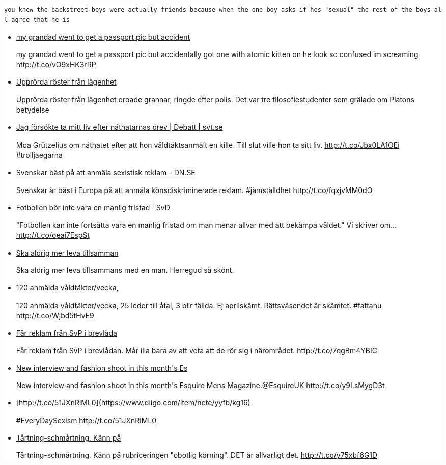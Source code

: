     you knew the backstreet boys were actually friends because when the one boy asks if hes "sexual" the rest of the boys all agree that he is
    
- [my grandad went to get a passport pic but accident](https://www.diigo.com/item/note/yyfb/d8x1)
    
    my grandad went to get a passport pic but accidentally got one with atomic kitten on he look so confused im screaming http://t.co/vO9xHK3rRP
    
- [Upprörda röster från lägenhet](https://www.diigo.com/item/note/yyfb/m8n9)
    
    Upprörda röster från lägenhet oroade grannar, ringde efter polis. Det var tre filosofiestudenter som grälade om Platons betydelse
    
- [Jag försökte ta mitt liv efter näthatarnas drev | Debatt | svt.se](http://debatt.svt.se/2014/04/01/jag-forsokte-ta-mitt-liv-efter-nathatarnas-drev/)
    
    Moa Grützelius om näthatet efter att hon våldtäktsanmält en kille. Till slut ville hon ta sitt liv. http://t.co/Jbx0LA1OEi #trolljaegarna
    
    
- [Svenskar bäst på att anmäla sexistisk reklam - DN.SE](http://www.dn.se/ekonomi/svenskar-bast-pa-att-anmala-sexistisk-reklam/)
    
    Svenskar är bäst i Europa på att anmäla könsdiskriminerade reklam. #jämställdhet http://t.co/fqxjvMM0dO
    
    
- [Fotbollen bör inte vara en manlig fristad | SvD](http://www.svd.se/opinion/brannpunkt/fotbollen-bor-inte-vara-en-manlig-fristad_3422658.svd)
    
    "Fotbollen kan inte fortsätta vara en manlig fristad om man menar allvar med att bekämpa våldet." Vi skriver om... http://t.co/oeai7EspSt
    
- [Ska aldrig mer leva tillsamman](https://www.diigo.com/item/note/yyfb/xny4)
    
    Ska aldrig mer leva tillsammans med en man. Herregud så skönt.
    
- [120 anmälda våldtäkter/vecka,](https://www.diigo.com/item/note/yyfb/ra79)
    
    
    120 anmälda våldtäkter/vecka, 25 leder till åtal, 3 blir fällda. Ej aprilskämt. Rättsväsendet är skämtet. #fattanu http://t.co/Wjbd5tHvE9
    
- [Får reklam från SvP i brevlåda](https://www.diigo.com/item/note/yyfb/5no8)
    
    Får reklam från SvP i brevlådan. Mår illa bara av att veta att de rör sig i närområdet. http://t.co/7qgBm4YBIC
    
- [New interview and fashion shoot in this month's Es](https://www.diigo.com/item/note/yyfb/r6ib)
    
    New interview and fashion shoot in this month's Esquire Mens Magazine.@EsquireUK http://t.co/y9LsMygD3t
    
- [http://t.co/51JXnRiML0](https://www.diigo.com/item/note/yyfb/kg16)
    
    
    #EveryDaySexism http://t.co/51JXnRiML0
    
- [Tårtning-schmårtning. Känn på](https://www.diigo.com/item/note/yyfb/0hp8)
    
    Tårtning-schmårtning. Känn på rubriceringen "obotlig körning". DET är allvarligt det. http://t.co/y75xbf6G1D
    